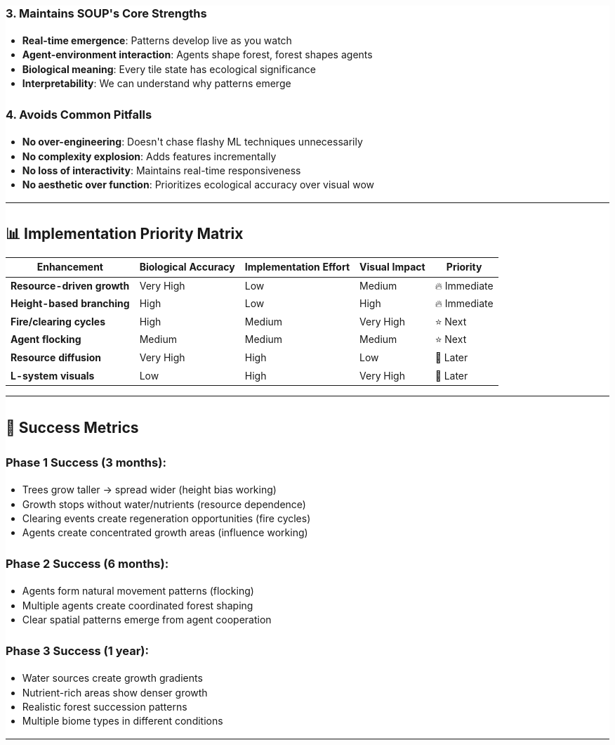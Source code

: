 ### **3. Maintains SOUP's Core Strengths**
- **Real-time emergence**: Patterns develop live as you watch
- **Agent-environment interaction**: Agents shape forest, forest shapes agents
- **Biological meaning**: Every tile state has ecological significance
- **Interpretability**: We can understand why patterns emerge

### **4. Avoids Common Pitfalls**
- **No over-engineering**: Doesn't chase flashy ML techniques unnecessarily
- **No complexity explosion**: Adds features incrementally
- **No loss of interactivity**: Maintains real-time responsiveness
- **No aesthetic over function**: Prioritizes ecological accuracy over visual wow

---

## 📊 Implementation Priority Matrix

| Enhancement | Biological Accuracy | Implementation Effort | Visual Impact | Priority |
|-------------|-------------------|---------------------|---------------|----------|
| **Resource-driven growth** | Very High | Low | Medium | 🔥 Immediate |
| **Height-based branching** | High | Low | High | 🔥 Immediate |
| **Fire/clearing cycles** | High | Medium | Very High | ⭐ Next |
| **Agent flocking** | Medium | Medium | Medium | ⭐ Next |
| **Resource diffusion** | Very High | High | Low | 🔄 Later |
| **L-system visuals** | Low | High | Very High | 🔄 Later |

---

## 🎯 Success Metrics

### **Phase 1 Success (3 months):**
- Trees grow taller → spread wider (height bias working)
- Growth stops without water/nutrients (resource dependence)
- Clearing events create regeneration opportunities (fire cycles)
- Agents create concentrated growth areas (influence working)

### **Phase 2 Success (6 months):**
- Agents form natural movement patterns (flocking)
- Multiple agents create coordinated forest shaping
- Clear spatial patterns emerge from agent cooperation

### **Phase 3 Success (1 year):**
- Water sources create growth gradients
- Nutrient-rich areas show denser growth
- Realistic forest succession patterns
- Multiple biome types in different conditions

---